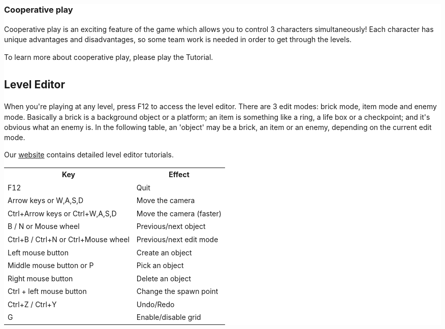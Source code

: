   <h3>Cooperative play</h3>
  <p>Cooperative play is an exciting feature of the game which allows you to control 3 characters simultaneously! Each character has unique advantages and disadvantages, so some team work is needed in order to get through the levels.</p>
  <p>To learn more about cooperative play, please play the Tutorial.</p>



  
  <h2><a id="editor" class="section">Level Editor</a></h2>

  <p>When you're playing at any level, press F12 to access the level editor. There are 3 edit modes: brick mode, item mode and enemy mode. Basically a brick is a background object or a platform; an item is something like a ring, a life box or a checkpoint; and it's obvious what an enemy is. In the following table, an 'object' may be a brick, an item or an enemy, depending on the current edit mode.</p>
  <p>Our <a href="#indlink">website</a> contains detailed level editor tutorials.</p>
  <table>
    <tr>
      <th>Key</th>
      <th>Effect</th>
    </tr>
    <tr>
      <td>F12</td>
      <td>Quit</td>
    </tr>
    <tr>
      <td>Arrow keys or W,A,S,D</td>
      <td>Move the camera</td>
    </tr>
    <tr>
      <td>Ctrl+Arrow keys or Ctrl+W,A,S,D</td>
      <td>Move the camera (faster)</td>
    </tr>
    <tr>
      <td>B / N or Mouse wheel</td>
      <td>Previous/next object</td>
    </tr>
    <tr>
      <td>Ctrl+B / Ctrl+N or Ctrl+Mouse wheel</td>
      <td>Previous/next edit mode</td>
    </tr>
    <tr>
      <td>Left mouse button</td>
      <td>Create an object</td>
    </tr>
    <tr>
      <td>Middle mouse button or P</td>
      <td>Pick an object</td>
    </tr>
    <tr>
      <td>Right mouse button</td>
      <td>Delete an object</td>
    </tr>
    <tr>
      <td>Ctrl + left mouse button</td>
      <td>Change the spawn point</td>
    </tr>
    <tr>
      <td>Ctrl+Z / Ctrl+Y</td>
      <td>Undo/Redo</td>
    </tr>
    <tr>
      <td>G</td>
      <td>Enable/disable grid</td>
    </tr>